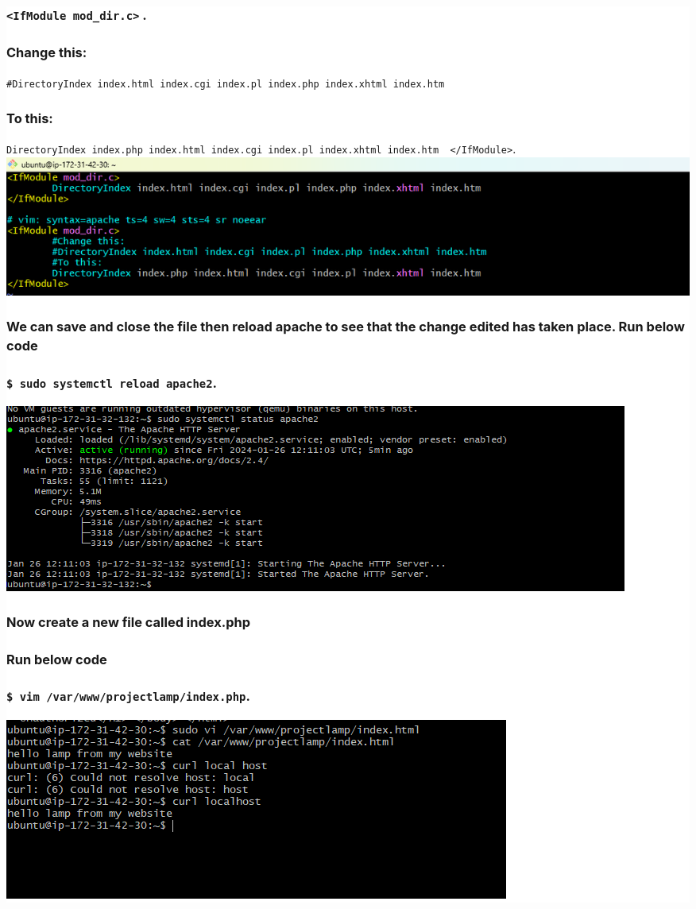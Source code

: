 ### `<IfModule mod_dir.c>` .

### Change this:   
`#DirectoryIndex index.html index.cgi index.pl index.php index.xhtml index.htm`
### To this: 
`DirectoryIndex index.php index.html index.cgi index.pl
 index.xhtml index.htm 
 </IfModule>`.
![alt text](<Images/Directory index saved.png>)

### We can save and close the file then reload apache to see that the change edited has taken place. Run below code
### `$ sudo systemctl reload apache2`.
![alt text](<Images/sudo systemctl apache 2.png>)

### Now create a new file called index.php 
### Run below code
### `$ vim /var/www/projectlamp/index.php`.
![alt text](<Images/vi var www projectlamp index.png>)
